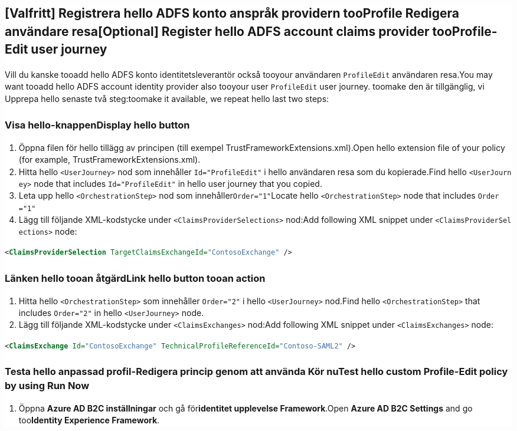 ## <a name="optional-register-hello-adfs-account-claims-provider-tooprofile-edit-user-journey"></a><span data-ttu-id="27939-222">[Valfritt] Registrera hello ADFS konto anspråk providern tooProfile Redigera användare resa</span><span class="sxs-lookup"><span data-stu-id="27939-222">[Optional] Register hello ADFS account claims provider tooProfile-Edit user journey</span></span>
<span data-ttu-id="27939-223">Vill du kanske tooadd hello ADFS konto identitetsleverantör också tooyour användaren `ProfileEdit` användaren resa.</span><span class="sxs-lookup"><span data-stu-id="27939-223">You may want tooadd hello ADFS account identity provider also tooyour user `ProfileEdit` user journey.</span></span> <span data-ttu-id="27939-224">toomake den är tillgänglig, vi Upprepa hello senaste två steg:</span><span class="sxs-lookup"><span data-stu-id="27939-224">toomake it available, we repeat hello last two steps:</span></span>

### <a name="display-hello-button"></a><span data-ttu-id="27939-225">Visa hello-knappen</span><span class="sxs-lookup"><span data-stu-id="27939-225">Display hello button</span></span>
1.  <span data-ttu-id="27939-226">Öppna filen för hello tillägg av principen (till exempel TrustFrameworkExtensions.xml).</span><span class="sxs-lookup"><span data-stu-id="27939-226">Open hello extension file of your policy (for example, TrustFrameworkExtensions.xml).</span></span>
2.  <span data-ttu-id="27939-227">Hitta hello `<UserJourney>` nod som innehåller `Id="ProfileEdit"` i hello användaren resa som du kopierade.</span><span class="sxs-lookup"><span data-stu-id="27939-227">Find hello `<UserJourney>` node that includes `Id="ProfileEdit"` in hello user journey that you copied.</span></span>
3.  <span data-ttu-id="27939-228">Leta upp hello `<OrchestrationStep>` nod som innehåller`Order="1"`</span><span class="sxs-lookup"><span data-stu-id="27939-228">Locate hello `<OrchestrationStep>` node that includes `Order="1"`</span></span>
4.  <span data-ttu-id="27939-229">Lägg till följande XML-kodstycke under `<ClaimsProviderSelections>` nod:</span><span class="sxs-lookup"><span data-stu-id="27939-229">Add following XML snippet under `<ClaimsProviderSelections>` node:</span></span>

```xml
<ClaimsProviderSelection TargetClaimsExchangeId="ContosoExchange" />
```

### <a name="link-hello-button-tooan-action"></a><span data-ttu-id="27939-230">Länken hello tooan åtgärd</span><span class="sxs-lookup"><span data-stu-id="27939-230">Link hello button tooan action</span></span>
1.  <span data-ttu-id="27939-231">Hitta hello `<OrchestrationStep>` som innehåller `Order="2"` i hello `<UserJourney>` nod.</span><span class="sxs-lookup"><span data-stu-id="27939-231">Find hello `<OrchestrationStep>` that includes `Order="2"` in hello `<UserJourney>` node.</span></span>
2.  <span data-ttu-id="27939-232">Lägg till följande XML-kodstycke under `<ClaimsExchanges>` nod:</span><span class="sxs-lookup"><span data-stu-id="27939-232">Add following XML snippet under `<ClaimsExchanges>` node:</span></span>

```xml
<ClaimsExchange Id="ContosoExchange" TechnicalProfileReferenceId="Contoso-SAML2" />
```

### <a name="test-hello-custom-profile-edit-policy-by-using-run-now"></a><span data-ttu-id="27939-233">Testa hello anpassad profil-Redigera princip genom att använda Kör nu</span><span class="sxs-lookup"><span data-stu-id="27939-233">Test hello custom Profile-Edit policy by using Run Now</span></span>
1.  <span data-ttu-id="27939-234">Öppna **Azure AD B2C inställningar** och gå för**identitet upplevelse Framework**.</span><span class="sxs-lookup"><span data-stu-id="27939-234">Open **Azure AD B2C Settings** and go too**Identity Experience Framework**.</span></span>